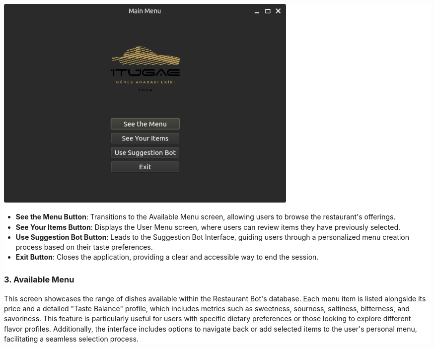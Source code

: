   <img src="menuBotUI/data/main_window.png" alt="Main Menu Screen" height="400">
</p>

 - **See the Menu Button**: Transitions to the Available Menu screen, allowing users to browse the restaurant's offerings.
 - **See Your Items Button**: Displays the User Menu screen, where users can review items they have previously selected.
 - **Use Suggestion Bot Button**: Leads to the Suggestion Bot Interface, guiding users through a personalized menu creation process based on their taste preferences.
 - **Exit Button**: Closes the application, providing a clear and accessible way to end the session.


### 3. **Available Menu**
This screen showcases the range of dishes available within the Restaurant Bot's database. Each menu item is listed alongside its price and a detailed "Taste Balance" profile, which includes metrics such as sweetness, sourness, saltiness, bitterness, and savoriness. This feature is particularly useful for users with specific dietary preferences or those looking to explore different flavor profiles. Additionally, the interface includes options to navigate back or add selected items to the user's personal menu, facilitating a seamless selection process.

<p align="center">